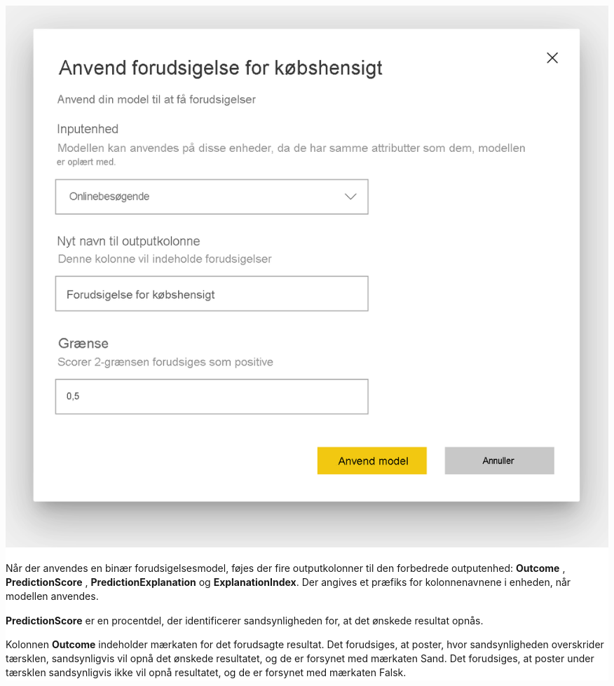 ![Forudsigelsesinput](media/service-machine-learning-automated/automated-machine-learning-power-bi-16.png)

Når der anvendes en binær forudsigelsesmodel, føjes der fire outputkolonner til den forbedrede outputenhed: **Outcome** , **PredictionScore** , **PredictionExplanation** og **ExplanationIndex**. Der angives et præfiks for kolonnenavnene i enheden, når modellen anvendes.

**PredictionScore** er en procentdel, der identificerer sandsynligheden for, at det ønskede resultat opnås.

Kolonnen **Outcome** indeholder mærkaten for det forudsagte resultat. Det forudsiges, at poster, hvor sandsynligheden overskrider tærsklen, sandsynligvis vil opnå det ønskede resultatet, og de er forsynet med mærkaten Sand. Det forudsiges, at poster under tærsklen sandsynligvis ikke vil opnå resultatet, og de er forsynet med mærkaten Falsk.
